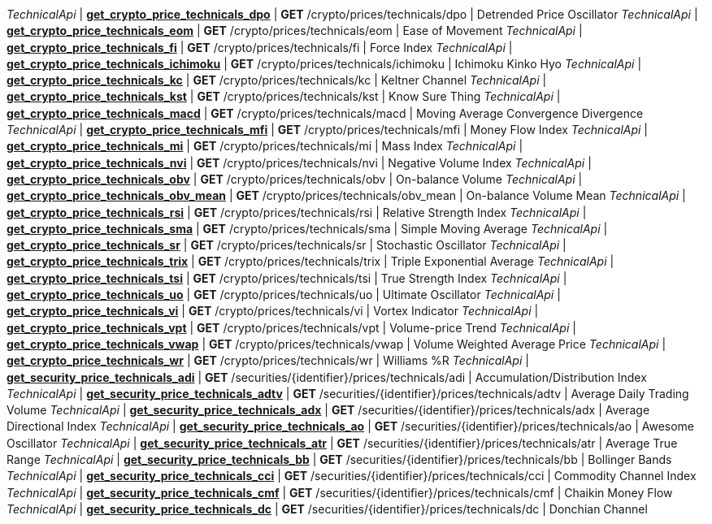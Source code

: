 *TechnicalApi* | [**get_crypto_price_technicals_dpo**](docs/TechnicalApi.md#get_crypto_price_technicals_dpo) | **GET** /crypto/prices/technicals/dpo | Detrended Price Oscillator
*TechnicalApi* | [**get_crypto_price_technicals_eom**](docs/TechnicalApi.md#get_crypto_price_technicals_eom) | **GET** /crypto/prices/technicals/eom | Ease of Movement
*TechnicalApi* | [**get_crypto_price_technicals_fi**](docs/TechnicalApi.md#get_crypto_price_technicals_fi) | **GET** /crypto/prices/technicals/fi | Force Index
*TechnicalApi* | [**get_crypto_price_technicals_ichimoku**](docs/TechnicalApi.md#get_crypto_price_technicals_ichimoku) | **GET** /crypto/prices/technicals/ichimoku | Ichimoku Kinko Hyo
*TechnicalApi* | [**get_crypto_price_technicals_kc**](docs/TechnicalApi.md#get_crypto_price_technicals_kc) | **GET** /crypto/prices/technicals/kc | Keltner Channel
*TechnicalApi* | [**get_crypto_price_technicals_kst**](docs/TechnicalApi.md#get_crypto_price_technicals_kst) | **GET** /crypto/prices/technicals/kst | Know Sure Thing
*TechnicalApi* | [**get_crypto_price_technicals_macd**](docs/TechnicalApi.md#get_crypto_price_technicals_macd) | **GET** /crypto/prices/technicals/macd | Moving Average Convergence Divergence
*TechnicalApi* | [**get_crypto_price_technicals_mfi**](docs/TechnicalApi.md#get_crypto_price_technicals_mfi) | **GET** /crypto/prices/technicals/mfi | Money Flow Index
*TechnicalApi* | [**get_crypto_price_technicals_mi**](docs/TechnicalApi.md#get_crypto_price_technicals_mi) | **GET** /crypto/prices/technicals/mi | Mass Index
*TechnicalApi* | [**get_crypto_price_technicals_nvi**](docs/TechnicalApi.md#get_crypto_price_technicals_nvi) | **GET** /crypto/prices/technicals/nvi | Negative Volume Index
*TechnicalApi* | [**get_crypto_price_technicals_obv**](docs/TechnicalApi.md#get_crypto_price_technicals_obv) | **GET** /crypto/prices/technicals/obv | On-balance Volume
*TechnicalApi* | [**get_crypto_price_technicals_obv_mean**](docs/TechnicalApi.md#get_crypto_price_technicals_obv_mean) | **GET** /crypto/prices/technicals/obv_mean | On-balance Volume Mean
*TechnicalApi* | [**get_crypto_price_technicals_rsi**](docs/TechnicalApi.md#get_crypto_price_technicals_rsi) | **GET** /crypto/prices/technicals/rsi | Relative Strength Index
*TechnicalApi* | [**get_crypto_price_technicals_sma**](docs/TechnicalApi.md#get_crypto_price_technicals_sma) | **GET** /crypto/prices/technicals/sma | Simple Moving Average
*TechnicalApi* | [**get_crypto_price_technicals_sr**](docs/TechnicalApi.md#get_crypto_price_technicals_sr) | **GET** /crypto/prices/technicals/sr | Stochastic Oscillator
*TechnicalApi* | [**get_crypto_price_technicals_trix**](docs/TechnicalApi.md#get_crypto_price_technicals_trix) | **GET** /crypto/prices/technicals/trix | Triple Exponential Average
*TechnicalApi* | [**get_crypto_price_technicals_tsi**](docs/TechnicalApi.md#get_crypto_price_technicals_tsi) | **GET** /crypto/prices/technicals/tsi | True Strength Index
*TechnicalApi* | [**get_crypto_price_technicals_uo**](docs/TechnicalApi.md#get_crypto_price_technicals_uo) | **GET** /crypto/prices/technicals/uo | Ultimate Oscillator
*TechnicalApi* | [**get_crypto_price_technicals_vi**](docs/TechnicalApi.md#get_crypto_price_technicals_vi) | **GET** /crypto/prices/technicals/vi | Vortex Indicator
*TechnicalApi* | [**get_crypto_price_technicals_vpt**](docs/TechnicalApi.md#get_crypto_price_technicals_vpt) | **GET** /crypto/prices/technicals/vpt | Volume-price Trend
*TechnicalApi* | [**get_crypto_price_technicals_vwap**](docs/TechnicalApi.md#get_crypto_price_technicals_vwap) | **GET** /crypto/prices/technicals/vwap | Volume Weighted Average Price
*TechnicalApi* | [**get_crypto_price_technicals_wr**](docs/TechnicalApi.md#get_crypto_price_technicals_wr) | **GET** /crypto/prices/technicals/wr | Williams %R
*TechnicalApi* | [**get_security_price_technicals_adi**](docs/TechnicalApi.md#get_security_price_technicals_adi) | **GET** /securities/{identifier}/prices/technicals/adi | Accumulation/Distribution Index
*TechnicalApi* | [**get_security_price_technicals_adtv**](docs/TechnicalApi.md#get_security_price_technicals_adtv) | **GET** /securities/{identifier}/prices/technicals/adtv | Average Daily Trading Volume
*TechnicalApi* | [**get_security_price_technicals_adx**](docs/TechnicalApi.md#get_security_price_technicals_adx) | **GET** /securities/{identifier}/prices/technicals/adx | Average Directional Index
*TechnicalApi* | [**get_security_price_technicals_ao**](docs/TechnicalApi.md#get_security_price_technicals_ao) | **GET** /securities/{identifier}/prices/technicals/ao | Awesome Oscillator
*TechnicalApi* | [**get_security_price_technicals_atr**](docs/TechnicalApi.md#get_security_price_technicals_atr) | **GET** /securities/{identifier}/prices/technicals/atr | Average True Range
*TechnicalApi* | [**get_security_price_technicals_bb**](docs/TechnicalApi.md#get_security_price_technicals_bb) | **GET** /securities/{identifier}/prices/technicals/bb | Bollinger Bands
*TechnicalApi* | [**get_security_price_technicals_cci**](docs/TechnicalApi.md#get_security_price_technicals_cci) | **GET** /securities/{identifier}/prices/technicals/cci | Commodity Channel Index
*TechnicalApi* | [**get_security_price_technicals_cmf**](docs/TechnicalApi.md#get_security_price_technicals_cmf) | **GET** /securities/{identifier}/prices/technicals/cmf | Chaikin Money Flow
*TechnicalApi* | [**get_security_price_technicals_dc**](docs/TechnicalApi.md#get_security_price_technicals_dc) | **GET** /securities/{identifier}/prices/technicals/dc | Donchian Channel